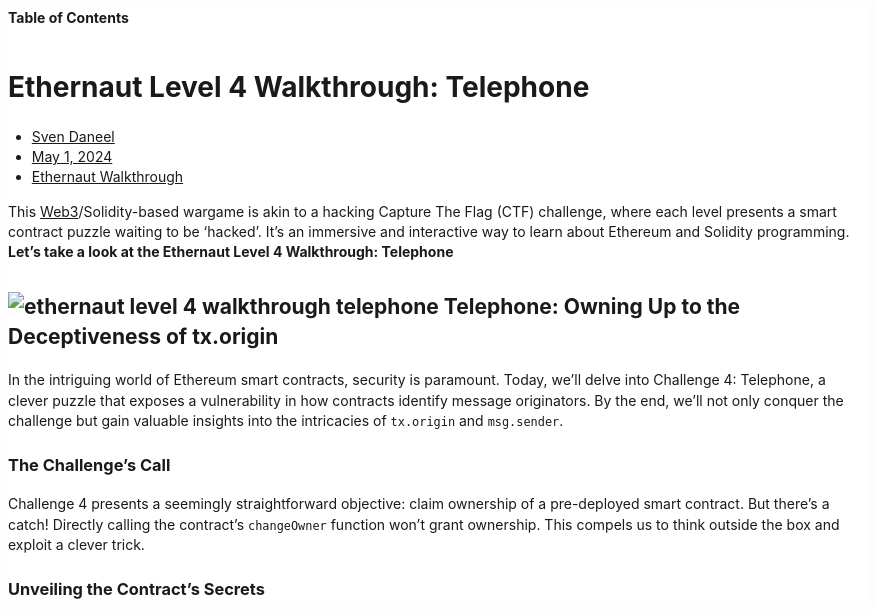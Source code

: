 


 
#### Table of Contents





 







Ethernaut Level 4 Walkthrough: Telephone
========================================

 



 * [Sven Daneel](https://metana.io/blog/author/sven-daneel/)
* [May 1, 2024](https://metana.io/blog/2024/05/01/)
* [Ethernaut Walkthrough](https://metana.io/blog/category/ethernaut-walkthrough/)















This [Web3](https://metana.io/web3-beginner-bootcamp/)/Solidity-based wargame is akin to a hacking Capture The Flag (CTF) challenge, where each level presents a smart contract puzzle waiting to be ‘hacked’. It’s an immersive and interactive way to learn about Ethereum and Solidity programming. **Let’s take a look at the Ethernaut Level 4 Walkthrough: Telephone**


![ethernaut level 4 walkthrough telephone](https://metana.io/wp-content/uploads/2024/04/image-5.png)
Telephone: Owning Up to the Deceptiveness of tx.origin
------------------------------------------------------


In the intriguing world of Ethereum smart contracts, security is paramount. Today, we’ll delve into Challenge 4: Telephone, a clever puzzle that exposes a vulnerability in how contracts identify message originators. By the end, we’ll not only conquer the challenge but gain valuable insights into the intricacies of `tx.origin` and `msg.sender`.


### The Challenge’s Call


Challenge 4 presents a seemingly straightforward objective: claim ownership of a pre-deployed smart contract. But there’s a catch! Directly calling the contract’s `changeOwner` function won’t grant ownership. This compels us to think outside the box and exploit a clever trick.


### Unveiling the Contract’s Secrets
